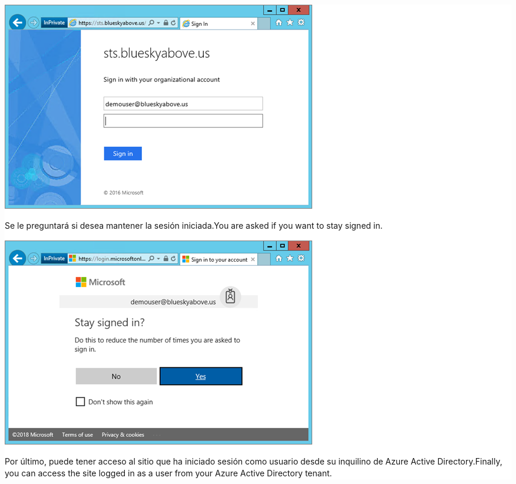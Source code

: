 ![Iniciar sesión en Azure AD configurado para Federación](media/SAML11/fig13-examplesignin.png)

<span data-ttu-id="15b09-252">Se le preguntará si desea mantener la sesión iniciada.</span><span class="sxs-lookup"><span data-stu-id="15b09-252">You are asked if you want to stay signed in.</span></span>

![¿Mantener la sesión iniciada?](media/SAML11/fig14-staysignedin.png)

<span data-ttu-id="15b09-254">Por último, puede tener acceso al sitio que ha iniciado sesión como usuario desde su inquilino de Azure Active Directory.</span><span class="sxs-lookup"><span data-stu-id="15b09-254">Finally, you can access the site logged in as a user from your Azure Active Directory tenant.</span></span>
